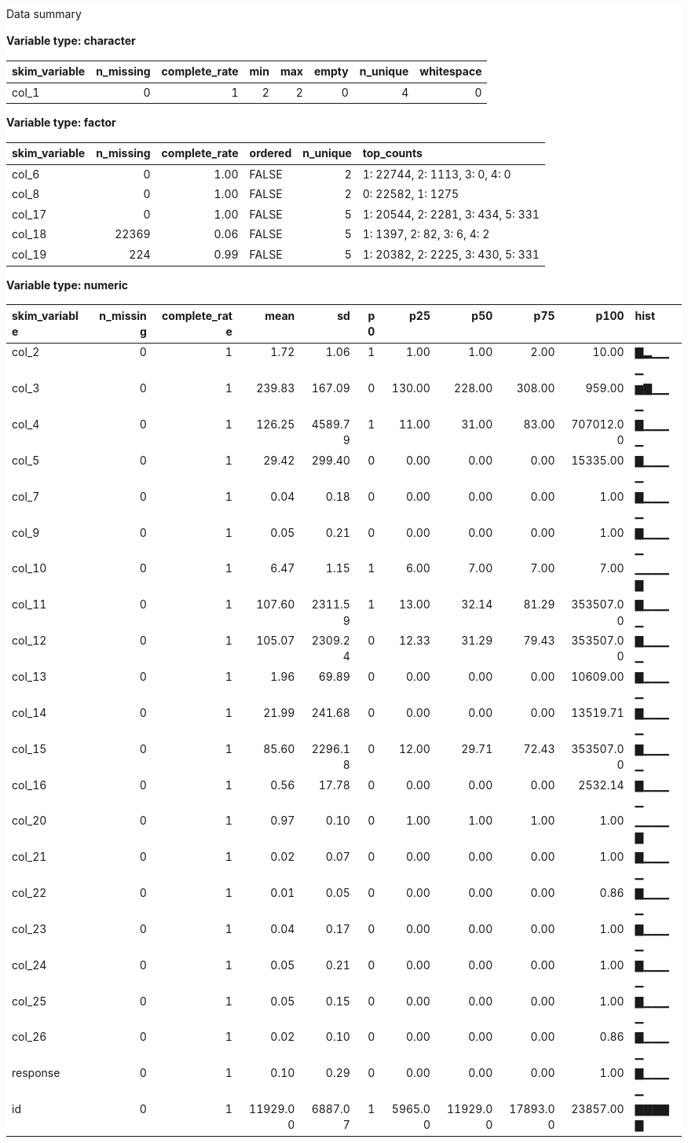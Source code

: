 Data summary

**Variable type: character**

| skim\_variable | n\_missing | complete\_rate | min | max | empty | n\_unique | whitespace |
| :------------- | ---------: | -------------: | --: | --: | ----: | --------: | ---------: |
| col\_1         |          0 |              1 |   2 |   2 |     0 |         4 |          0 |

**Variable type: factor**

| skim\_variable | n\_missing | complete\_rate | ordered | n\_unique | top\_counts                       |
| :------------- | ---------: | -------------: | :------ | --------: | :-------------------------------- |
| col\_6         |          0 |           1.00 | FALSE   |         2 | 1: 22744, 2: 1113, 3: 0, 4: 0     |
| col\_8         |          0 |           1.00 | FALSE   |         2 | 0: 22582, 1: 1275                 |
| col\_17        |          0 |           1.00 | FALSE   |         5 | 1: 20544, 2: 2281, 3: 434, 5: 331 |
| col\_18        |      22369 |           0.06 | FALSE   |         5 | 1: 1397, 2: 82, 3: 6, 4: 2        |
| col\_19        |        224 |           0.99 | FALSE   |         5 | 1: 20382, 2: 2225, 3: 430, 5: 331 |

**Variable type: numeric**

| skim\_variable | n\_missing | complete\_rate |     mean |      sd | p0 |     p25 |      p50 |      p75 |      p100 | hist  |
| :------------- | ---------: | -------------: | -------: | ------: | -: | ------: | -------: | -------: | --------: | :---- |
| col\_2         |          0 |              1 |     1.72 |    1.06 |  1 |    1.00 |     1.00 |     2.00 |     10.00 | ▇▂▁▁▁ |
| col\_3         |          0 |              1 |   239.83 |  167.09 |  0 |  130.00 |   228.00 |   308.00 |    959.00 | ▆▇▁▁▁ |
| col\_4         |          0 |              1 |   126.25 | 4589.79 |  1 |   11.00 |    31.00 |    83.00 | 707012.00 | ▇▁▁▁▁ |
| col\_5         |          0 |              1 |    29.42 |  299.40 |  0 |    0.00 |     0.00 |     0.00 |  15335.00 | ▇▁▁▁▁ |
| col\_7         |          0 |              1 |     0.04 |    0.18 |  0 |    0.00 |     0.00 |     0.00 |      1.00 | ▇▁▁▁▁ |
| col\_9         |          0 |              1 |     0.05 |    0.21 |  0 |    0.00 |     0.00 |     0.00 |      1.00 | ▇▁▁▁▁ |
| col\_10        |          0 |              1 |     6.47 |    1.15 |  1 |    6.00 |     7.00 |     7.00 |      7.00 | ▁▁▁▁▇ |
| col\_11        |          0 |              1 |   107.60 | 2311.59 |  1 |   13.00 |    32.14 |    81.29 | 353507.00 | ▇▁▁▁▁ |
| col\_12        |          0 |              1 |   105.07 | 2309.24 |  0 |   12.33 |    31.29 |    79.43 | 353507.00 | ▇▁▁▁▁ |
| col\_13        |          0 |              1 |     1.96 |   69.89 |  0 |    0.00 |     0.00 |     0.00 |  10609.00 | ▇▁▁▁▁ |
| col\_14        |          0 |              1 |    21.99 |  241.68 |  0 |    0.00 |     0.00 |     0.00 |  13519.71 | ▇▁▁▁▁ |
| col\_15        |          0 |              1 |    85.60 | 2296.18 |  0 |   12.00 |    29.71 |    72.43 | 353507.00 | ▇▁▁▁▁ |
| col\_16        |          0 |              1 |     0.56 |   17.78 |  0 |    0.00 |     0.00 |     0.00 |   2532.14 | ▇▁▁▁▁ |
| col\_20        |          0 |              1 |     0.97 |    0.10 |  0 |    1.00 |     1.00 |     1.00 |      1.00 | ▁▁▁▁▇ |
| col\_21        |          0 |              1 |     0.02 |    0.07 |  0 |    0.00 |     0.00 |     0.00 |      1.00 | ▇▁▁▁▁ |
| col\_22        |          0 |              1 |     0.01 |    0.05 |  0 |    0.00 |     0.00 |     0.00 |      0.86 | ▇▁▁▁▁ |
| col\_23        |          0 |              1 |     0.04 |    0.17 |  0 |    0.00 |     0.00 |     0.00 |      1.00 | ▇▁▁▁▁ |
| col\_24        |          0 |              1 |     0.05 |    0.21 |  0 |    0.00 |     0.00 |     0.00 |      1.00 | ▇▁▁▁▁ |
| col\_25        |          0 |              1 |     0.05 |    0.15 |  0 |    0.00 |     0.00 |     0.00 |      1.00 | ▇▁▁▁▁ |
| col\_26        |          0 |              1 |     0.02 |    0.10 |  0 |    0.00 |     0.00 |     0.00 |      0.86 | ▇▁▁▁▁ |
| response       |          0 |              1 |     0.10 |    0.29 |  0 |    0.00 |     0.00 |     0.00 |      1.00 | ▇▁▁▁▁ |
| id             |          0 |              1 | 11929.00 | 6887.07 |  1 | 5965.00 | 11929.00 | 17893.00 |  23857.00 | ▇▇▇▇▇ |
